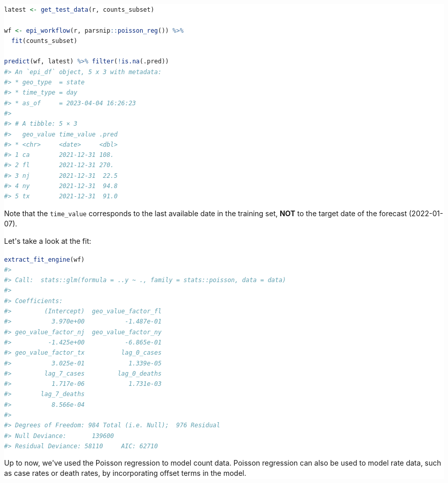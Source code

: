 
```r
latest <- get_test_data(r, counts_subset)

wf <- epi_workflow(r, parsnip::poisson_reg()) %>%
  fit(counts_subset)

predict(wf, latest) %>% filter(!is.na(.pred))
#> An `epi_df` object, 5 x 3 with metadata:
#> * geo_type  = state
#> * time_type = day
#> * as_of     = 2023-04-04 16:26:23
#> 
#> # A tibble: 5 × 3
#>   geo_value time_value .pred
#> * <chr>     <date>     <dbl>
#> 1 ca        2021-12-31 108. 
#> 2 fl        2021-12-31 270. 
#> 3 nj        2021-12-31  22.5
#> 4 ny        2021-12-31  94.8
#> 5 tx        2021-12-31  91.0
```

Note that the `time_value` corresponds to the last available date in the 
training set, **NOT** to the target date of the forecast 
(2022-01-07).


Let's take a look at the fit:

```r
extract_fit_engine(wf)
#> 
#> Call:  stats::glm(formula = ..y ~ ., family = stats::poisson, data = data)
#> 
#> Coefficients:
#>         (Intercept)  geo_value_factor_fl  
#>           3.970e+00           -1.487e-01  
#> geo_value_factor_nj  geo_value_factor_ny  
#>          -1.425e+00           -6.865e-01  
#> geo_value_factor_tx          lag_0_cases  
#>           3.025e-01            1.339e-05  
#>         lag_7_cases         lag_0_deaths  
#>           1.717e-06            1.731e-03  
#>        lag_7_deaths  
#>           8.566e-04  
#> 
#> Degrees of Freedom: 984 Total (i.e. Null);  976 Residual
#> Null Deviance:	    139600 
#> Residual Deviance: 58110 	AIC: 62710
```

Up to now, we've used the Poisson regression to model count data. Poisson 
regression can also be used to model rate data, such as case rates or death
rates, by incorporating offset terms in the model. 
